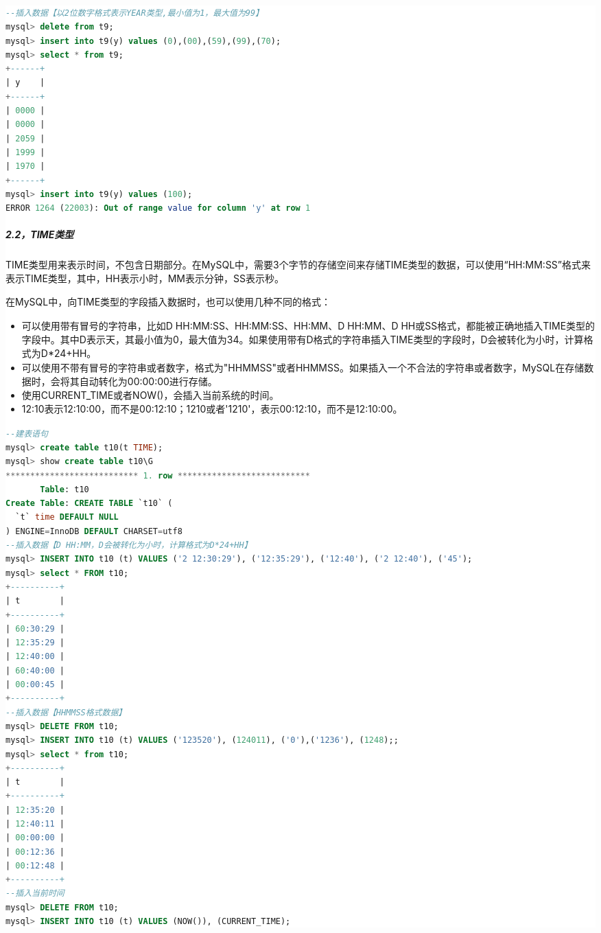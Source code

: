 ```sql
--插入数据【以2位数字格式表示YEAR类型,最小值为1，最大值为99】
mysql> delete from t9;
mysql> insert into t9(y) values (0),(00),(59),(99),(70);
mysql> select * from t9;
+------+
| y    |
+------+
| 0000 |
| 0000 |
| 2059 |
| 1999 |
| 1970 |
+------+
mysql> insert into t9(y) values (100);
ERROR 1264 (22003): Out of range value for column 'y' at row 1
```

##### 2.2，TIME类型
TIME类型用来表示时间，不包含日期部分。在MySQL中，需要3个字节的存储空间来存储TIME类型的数据，可以使用“HH:MM:SS”格式来表示TIME类型，其中，HH表示小时，MM表示分钟，SS表示秒。

在MySQL中，向TIME类型的字段插入数据时，也可以使用几种不同的格式：
* 可以使用带有冒号的字符串，比如D HH:MM:SS、HH:MM:SS、HH:MM、D HH:MM、D HH或SS格式，都能被正确地插入TIME类型的字段中。其中D表示天，其最小值为0，最大值为34。如果使用带有D格式的字符串插入TIME类型的字段时，D会被转化为小时，计算格式为D*24+HH。
* 可以使用不带有冒号的字符串或者数字，格式为"HHMMSS"或者HHMMSS。如果插入一个不合法的字符串或者数字，MySQL在存储数据时，会将其自动转化为00:00:00进行存储。
* 使用CURRENT_TIME或者NOW()，会插入当前系统的时间。
* 12:10表示12:10:00，而不是00:12:10；1210或者'1210'，表示00:12:10，而不是12:10:00。
```sql
--建表语句
mysql> create table t10(t TIME);
mysql> show create table t10\G
*************************** 1. row ***************************
       Table: t10
Create Table: CREATE TABLE `t10` (
  `t` time DEFAULT NULL
) ENGINE=InnoDB DEFAULT CHARSET=utf8
--插入数据【D HH:MM，D会被转化为小时，计算格式为D*24+HH】
mysql> INSERT INTO t10 (t) VALUES ('2 12:30:29'), ('12:35:29'), ('12:40'), ('2 12:40'), ('45');
mysql> select * FROM t10;
+----------+
| t        |
+----------+
| 60:30:29 |
| 12:35:29 |
| 12:40:00 |
| 60:40:00 |
| 00:00:45 |
+----------+
--插入数据【HHMMSS格式数据】
mysql> DELETE FROM t10;
mysql> INSERT INTO t10 (t) VALUES ('123520'), (124011), ('0'),('1236'), (1248);;
mysql> select * from t10;
+----------+
| t        |
+----------+
| 12:35:20 |
| 12:40:11 |
| 00:00:00 |
| 00:12:36 |
| 00:12:48 |
+----------+
--插入当前时间
mysql> DELETE FROM t10;
mysql> INSERT INTO t10 (t) VALUES (NOW()), (CURRENT_TIME);
```